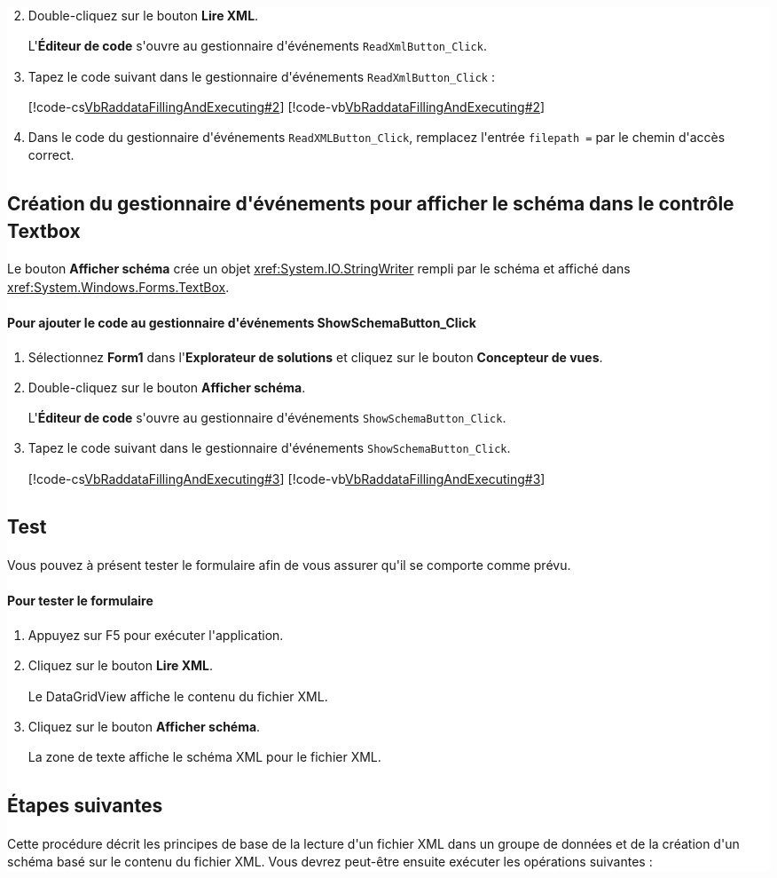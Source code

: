 2.  Double\-cliquez sur le bouton **Lire XML**.  
  
     L'**Éditeur de code** s'ouvre au gestionnaire d'événements `ReadXmlButton_Click`.  
  
3.  Tapez le code suivant dans le gestionnaire d'événements `ReadXmlButton_Click` :  
  
     [!code-cs[VbRaddataFillingAndExecuting#2](../data-tools/codesnippet/CSharp/read-xml-data-into-a-dataset_1.cs)]
     [!code-vb[VbRaddataFillingAndExecuting#2](../data-tools/codesnippet/VisualBasic/read-xml-data-into-a-dataset_1.vb)]  
  
4.  Dans le code du gestionnaire d'événements `ReadXMLButton_Click`, remplacez l'entrée `filepath =` par le chemin d'accès correct.  
  
## Création du gestionnaire d'événements pour afficher le schéma dans le contrôle Textbox  
 Le bouton **Afficher schéma** crée un objet <xref:System.IO.StringWriter> rempli par le schéma et affiché dans <xref:System.Windows.Forms.TextBox>.  
  
#### Pour ajouter le code au gestionnaire d'événements ShowSchemaButton\_Click  
  
1.  Sélectionnez **Form1** dans l'**Explorateur de solutions** et cliquez sur le bouton **Concepteur de vues**.  
  
2.  Double\-cliquez sur le bouton **Afficher schéma**.  
  
     L'**Éditeur de code** s'ouvre au gestionnaire d'événements `ShowSchemaButton_Click`.  
  
3.  Tapez le code suivant dans le gestionnaire d'événements `ShowSchemaButton_Click`.  
  
     [!code-cs[VbRaddataFillingAndExecuting#3](../data-tools/codesnippet/CSharp/read-xml-data-into-a-dataset_2.cs)]
     [!code-vb[VbRaddataFillingAndExecuting#3](../data-tools/codesnippet/VisualBasic/read-xml-data-into-a-dataset_2.vb)]  
  
## Test  
 Vous pouvez à présent tester le formulaire afin de vous assurer qu'il se comporte comme prévu.  
  
#### Pour tester le formulaire  
  
1.  Appuyez sur F5 pour exécuter l'application.  
  
2.  Cliquez sur le bouton **Lire XML**.  
  
     Le DataGridView affiche le contenu du fichier XML.  
  
3.  Cliquez sur le bouton **Afficher schéma**.  
  
     La zone de texte affiche le schéma XML pour le fichier XML.  
  
## Étapes suivantes  
 Cette procédure décrit les principes de base de la lecture d'un fichier XML dans un groupe de données et de la création d'un schéma basé sur le contenu du fichier XML.  Vous devrez peut\-être ensuite exécuter les opérations suivantes :  
  